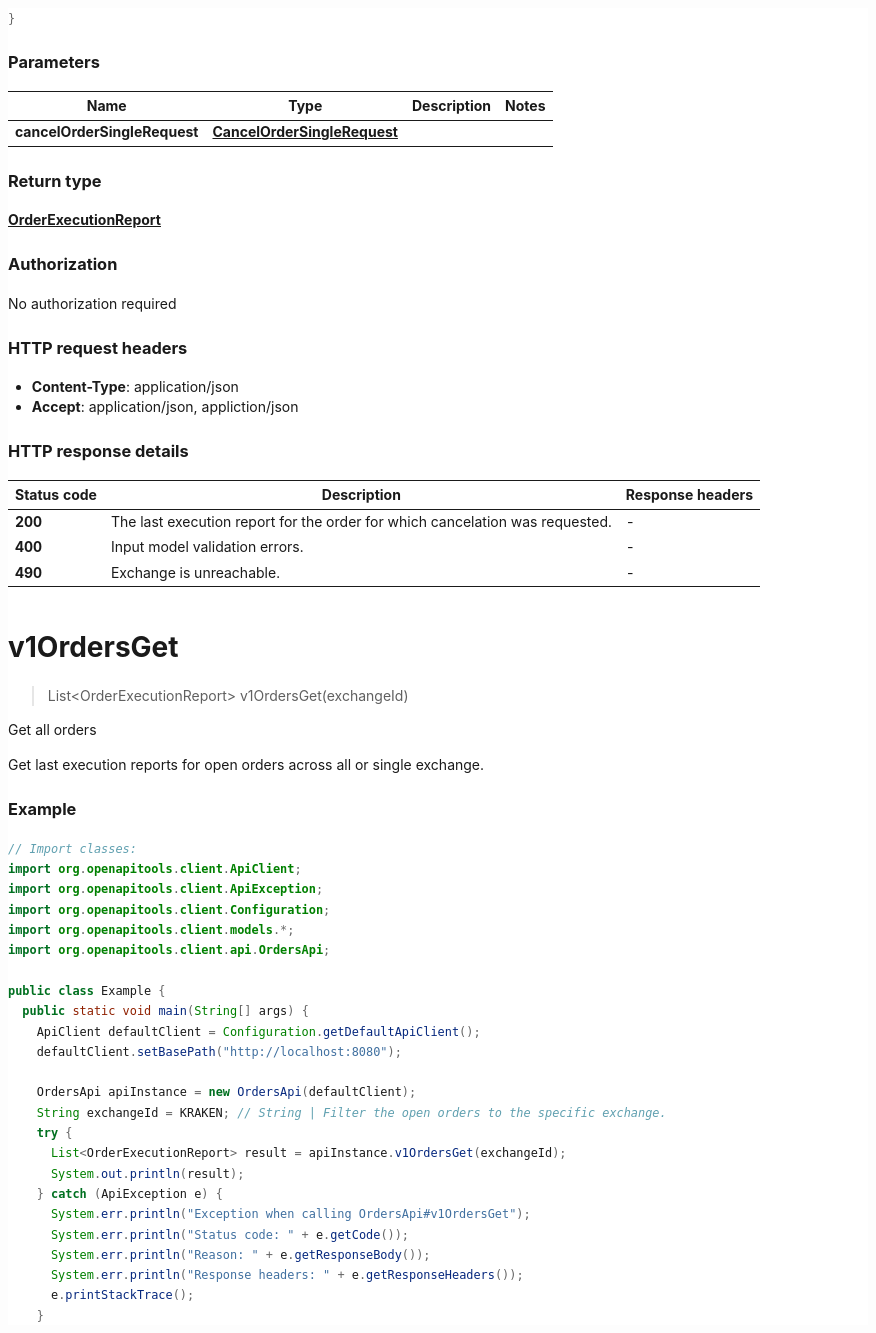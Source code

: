```java
}
```

### Parameters

Name | Type | Description  | Notes
------------- | ------------- | ------------- | -------------
 **cancelOrderSingleRequest** | [**CancelOrderSingleRequest**](CancelOrderSingleRequest.md)|  |

### Return type

[**OrderExecutionReport**](OrderExecutionReport.md)

### Authorization

No authorization required

### HTTP request headers

 - **Content-Type**: application/json
 - **Accept**: application/json, appliction/json

### HTTP response details
| Status code | Description | Response headers |
|-------------|-------------|------------------|
**200** | The last execution report for the order for which cancelation was requested. |  -  |
**400** | Input model validation errors. |  -  |
**490** | Exchange is unreachable. |  -  |

<a name="v1OrdersGet"></a>
# **v1OrdersGet**
> List&lt;OrderExecutionReport&gt; v1OrdersGet(exchangeId)

Get all orders

Get last execution reports for open orders across all or single exchange.

### Example
```java
// Import classes:
import org.openapitools.client.ApiClient;
import org.openapitools.client.ApiException;
import org.openapitools.client.Configuration;
import org.openapitools.client.models.*;
import org.openapitools.client.api.OrdersApi;

public class Example {
  public static void main(String[] args) {
    ApiClient defaultClient = Configuration.getDefaultApiClient();
    defaultClient.setBasePath("http://localhost:8080");

    OrdersApi apiInstance = new OrdersApi(defaultClient);
    String exchangeId = KRAKEN; // String | Filter the open orders to the specific exchange.
    try {
      List<OrderExecutionReport> result = apiInstance.v1OrdersGet(exchangeId);
      System.out.println(result);
    } catch (ApiException e) {
      System.err.println("Exception when calling OrdersApi#v1OrdersGet");
      System.err.println("Status code: " + e.getCode());
      System.err.println("Reason: " + e.getResponseBody());
      System.err.println("Response headers: " + e.getResponseHeaders());
      e.printStackTrace();
    }
```